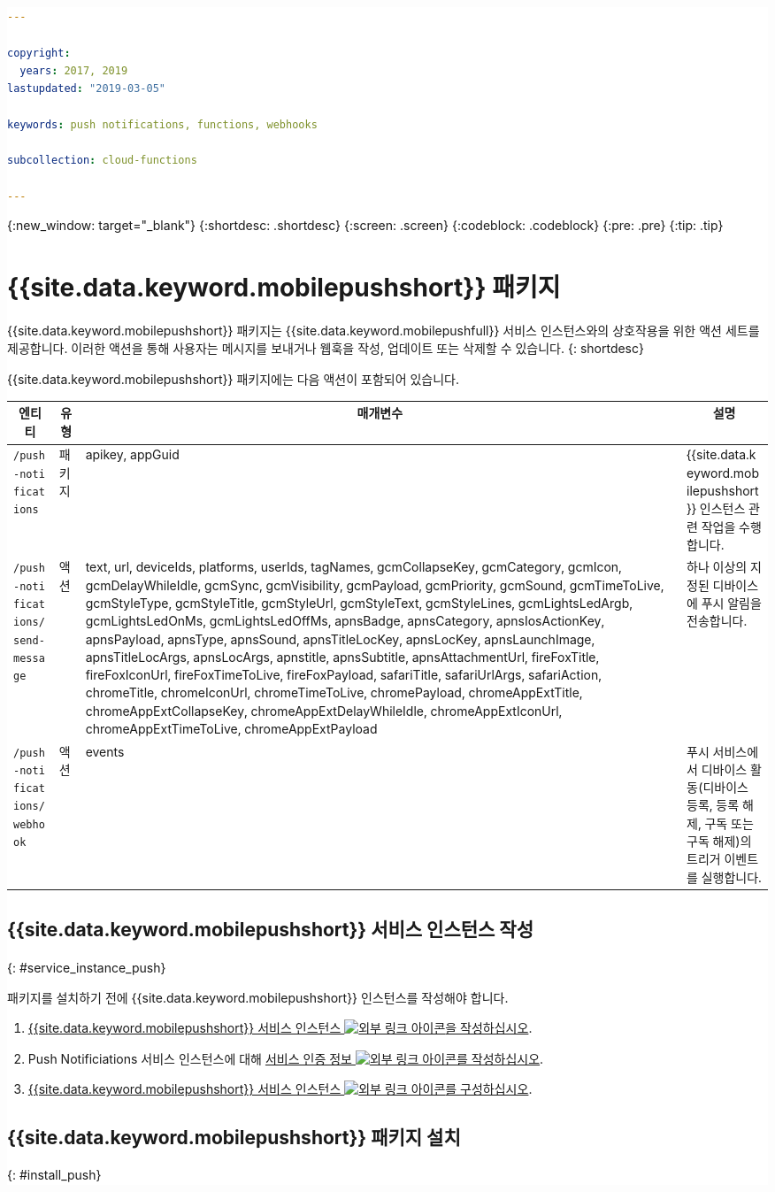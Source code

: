 ```yaml
---

copyright:
  years: 2017, 2019
lastupdated: "2019-03-05"

keywords: push notifications, functions, webhooks

subcollection: cloud-functions

---
```


{:new_window: target="_blank"}
{:shortdesc: .shortdesc}
{:screen: .screen}
{:codeblock: .codeblock}
{:pre: .pre}
{:tip: .tip}

# {{site.data.keyword.mobilepushshort}} 패키지 

{{site.data.keyword.mobilepushshort}} 패키지는 {{site.data.keyword.mobilepushfull}} 서비스 인스턴스와의 상호작용을 위한 액션 세트를 제공합니다. 이러한 액션을 통해 사용자는 메시지를 보내거나 웹훅을 작성, 업데이트 또는 삭제할 수 있습니다.
{: shortdesc}

{{site.data.keyword.mobilepushshort}} 패키지에는 다음 액션이 포함되어 있습니다.

|엔티티 |유형 |매개변수 |설명 |
| --- | --- | --- | --- |
| `/push-notifications` |패키지 | apikey, appGuid | {{site.data.keyword.mobilepushshort}} 인스턴스 관련 작업을 수행합니다. |
| `/push-notifications/send-message` |액션 |text, url, deviceIds, platforms, userIds, tagNames, gcmCollapseKey, gcmCategory, gcmIcon, gcmDelayWhileIdle, gcmSync, gcmVisibility, gcmPayload, gcmPriority, gcmSound, gcmTimeToLive, gcmStyleType, gcmStyleTitle, gcmStyleUrl, gcmStyleText, gcmStyleLines, gcmLightsLedArgb, gcmLightsLedOnMs, gcmLightsLedOffMs, apnsBadge, apnsCategory, apnsIosActionKey, apnsPayload, apnsType, apnsSound, apnsTitleLocKey, apnsLocKey, apnsLaunchImage, apnsTitleLocArgs, apnsLocArgs, apnstitle, apnsSubtitle, apnsAttachmentUrl, fireFoxTitle, fireFoxIconUrl, fireFoxTimeToLive, fireFoxPayload, safariTitle, safariUrlArgs, safariAction, chromeTitle, chromeIconUrl, chromeTimeToLive, chromePayload, chromeAppExtTitle, chromeAppExtCollapseKey, chromeAppExtDelayWhileIdle, chromeAppExtIconUrl, chromeAppExtTimeToLive, chromeAppExtPayload | 하나 이상의 지정된 디바이스에 푸시 알림을 전송합니다. |
| `/push-notifications/webhook` |액션 |events | 푸시 서비스에서 디바이스 활동(디바이스 등록, 등록 해제, 구독 또는 구독 해제)의 트리거 이벤트를 실행합니다. |

## {{site.data.keyword.mobilepushshort}} 서비스 인스턴스 작성
{: #service_instance_push}

패키지를 설치하기 전에 {{site.data.keyword.mobilepushshort}} 인스턴스를 작성해야 합니다. 

1. [{{site.data.keyword.mobilepushshort}} 서비스 인스턴스 ![외부 링크 아이콘](../icons/launch-glyph.svg "외부 링크 아이콘")을 작성하십시오](/docs/services/mobilepush?topic=mobile-pushnotification-push_step_1a).

2. Push Notificiations 서비스 인스턴스에 대해 [서비스 인증 정보 ![외부 링크 아이콘](../icons/launch-glyph.svg "외부 링크 아이콘")를 작성하십시오](/docs/services/mobilepush?topic=mobile-pushnotification-push_step_1#push_step_1).

3. [{{site.data.keyword.mobilepushshort}} 서비스 인스턴스 ![외부 링크 아이콘](../icons/launch-glyph.svg "외부 링크 아이콘")를 구성하십시오](/docs/services/mobilepush?topic=mobile-pushnotification-push_step_2#push_step_2).

## {{site.data.keyword.mobilepushshort}} 패키지 설치
{: #install_push}
